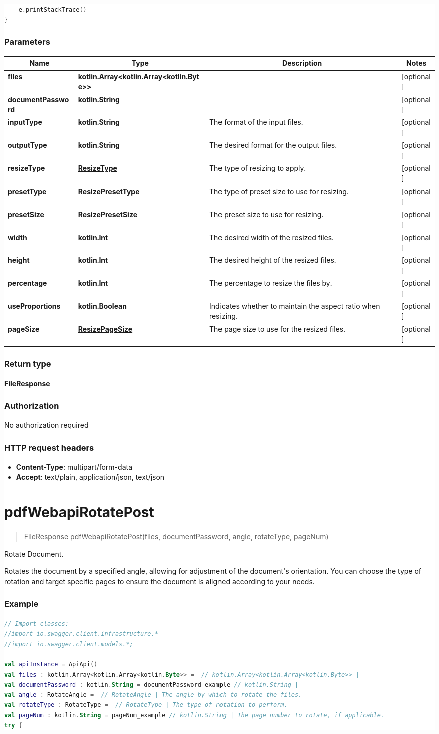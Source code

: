 ```kotlin
    e.printStackTrace()
}
```

### Parameters

Name | Type | Description  | Notes
------------- | ------------- | ------------- | -------------
 **files** | [**kotlin.Array&lt;kotlin.Array&lt;kotlin.Byte&gt;&gt;**](kotlin.Array&lt;kotlin.Byte&gt;.md)|  | [optional]
 **documentPassword** | **kotlin.String**|  | [optional]
 **inputType** | **kotlin.String**| The format of the input files. | [optional]
 **outputType** | **kotlin.String**| The desired format for the output files. | [optional]
 **resizeType** | [**ResizeType**](.md)| The type of resizing to apply. | [optional]
 **presetType** | [**ResizePresetType**](.md)| The type of preset size to use for resizing. | [optional]
 **presetSize** | [**ResizePresetSize**](.md)| The preset size to use for resizing. | [optional]
 **width** | **kotlin.Int**| The desired width of the resized files. | [optional]
 **height** | **kotlin.Int**| The desired height of the resized files. | [optional]
 **percentage** | **kotlin.Int**| The percentage to resize the files by. | [optional]
 **useProportions** | **kotlin.Boolean**| Indicates whether to maintain the aspect ratio when resizing. | [optional]
 **pageSize** | [**ResizePageSize**](.md)| The page size to use for the resized files. | [optional]

### Return type

[**FileResponse**](FileResponse.md)

### Authorization

No authorization required

### HTTP request headers

 - **Content-Type**: multipart/form-data
 - **Accept**: text/plain, application/json, text/json

<a name="pdfWebapiRotatePost"></a>
# **pdfWebapiRotatePost**
> FileResponse pdfWebapiRotatePost(files, documentPassword, angle, rotateType, pageNum)

Rotate Document.

Rotates the document by a specified angle, allowing for adjustment of the document&#x27;s orientation. You can choose the type of rotation and target specific pages to ensure the document is aligned according to your needs.

### Example
```kotlin
// Import classes:
//import io.swagger.client.infrastructure.*
//import io.swagger.client.models.*;

val apiInstance = ApiApi()
val files : kotlin.Array<kotlin.Array<kotlin.Byte>> =  // kotlin.Array<kotlin.Array<kotlin.Byte>> | 
val documentPassword : kotlin.String = documentPassword_example // kotlin.String | 
val angle : RotateAngle =  // RotateAngle | The angle by which to rotate the files.
val rotateType : RotateType =  // RotateType | The type of rotation to perform.
val pageNum : kotlin.String = pageNum_example // kotlin.String | The page number to rotate, if applicable.
try {
```